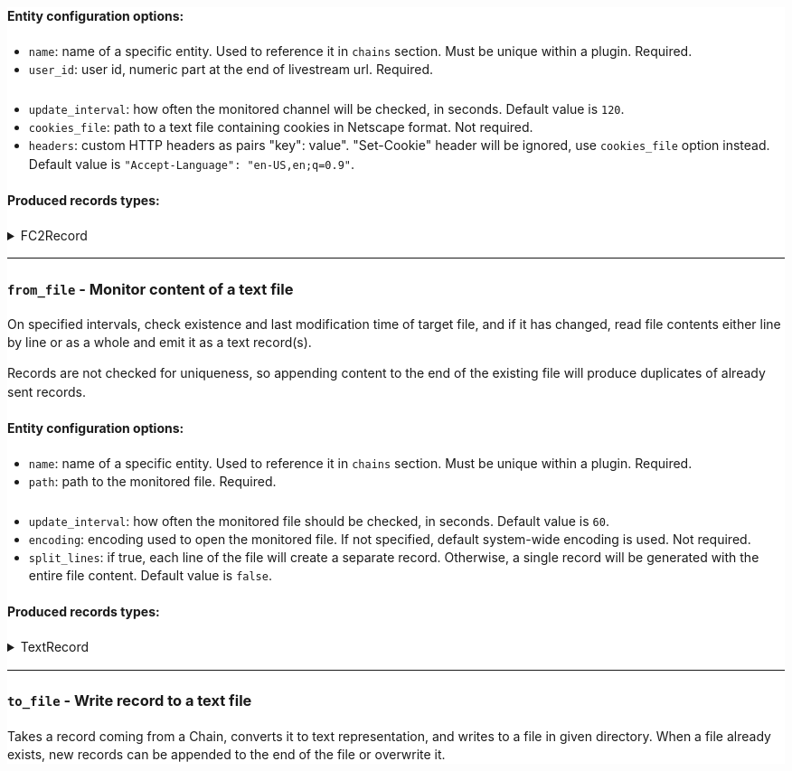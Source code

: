 
#### Entity configuration options:
* `name`: name of a specific entity. Used to reference it in `chains` section. Must be unique within a plugin. Required.
* `user_id`: user id, numeric part at the end of livestream url. Required.
##### 
* `update_interval`: how often the monitored channel will be checked, in seconds. Default value is `120`.
* `cookies_file`: path to a text file containing cookies in Netscape format. Not required.
* `headers`: custom HTTP headers as pairs "key": value". "Set-Cookie" header will be ignored, use `cookies_file` option instead. Default value is `"Accept-Language": "en-US,en;q=0.9"`.


#### Produced records types:


<details markdown="block"><summary>FC2Record</summary></details>

---

### `from_file` - Monitor content of a text file

On specified intervals, check existence and last modification time
of target file, and if it has changed, read file contents
either line by line or as a whole and emit it as a text record(s).

Records are not checked for uniqueness, so appending content to the end
of the existing file will produce duplicates of already sent records.


#### Entity configuration options:
* `name`: name of a specific entity. Used to reference it in `chains` section. Must be unique within a plugin. Required.
* `path`: path to the monitored file. Required.
##### 
* `update_interval`: how often the monitored file should be checked, in seconds. Default value is `60`.
* `encoding`: encoding used to open the monitored file. If not specified, default system-wide encoding is used. Not required.
* `split_lines`: if true, each line of the file will create a separate record. Otherwise, a single record will be generated with the entire file content. Default value is `false`.


#### Produced records types:


<details markdown="block"><summary>TextRecord</summary></details>

---

### `to_file` - Write record to a text file

Takes a record coming from a Chain, converts it to text representation,
and writes to a file in given directory. When a file already exists,
new records can be appended to the end of the file or overwrite it.
